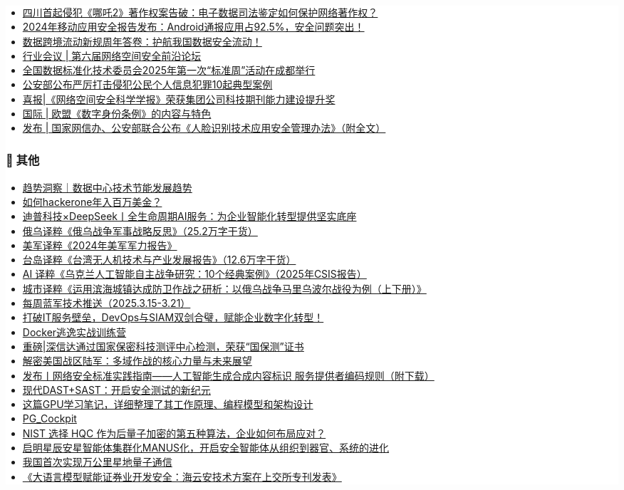 * [四川首起侵犯《哪吒2》著作权案告破：电子数据司法鉴定如何保护网络著作权？](https://mp.weixin.qq.com/s?__biz=MjM5ODQ3NjAwNQ==&mid=2650552388&idx=1&sn=ebcd830e27434b48e521c8400bd68b5c)
* [2024年移动应用安全报告发布：Android通报应用占92.5%，安全问题突出！](https://mp.weixin.qq.com/s?__biz=MjM5NzU4NjkyMw==&mid=2650748177&idx=1&sn=fbf3ce433466d7611d0450eff4f430df)
* [数据跨境流动新规周年答卷：护航我国数据安全流动！](https://mp.weixin.qq.com/s?__biz=MzkyNDcwMTAwNw==&mid=2247534670&idx=2&sn=79af4b90765ff6f7c7c253cf14f5e0a3)
* [行业会议 | 第六届网络空间安全前沿论坛](https://mp.weixin.qq.com/s?__biz=MzU5MTM5MTQ2MA==&mid=2247491817&idx=1&sn=55a90803b3b748b9aa7093b961abea0d)
* [全国数据标准化技术委员会2025年第一次“标准周”活动在成都举行](https://mp.weixin.qq.com/s?__biz=MjM5NjA2NzY3NA==&mid=2448686147&idx=3&sn=1195efd7c07e9aaeb50b5eb9a6399f32)
* [公安部公布严厉打击侵犯公民个人信息犯罪10起典型案例](https://mp.weixin.qq.com/s?__biz=MzU0NDk0NTAwMw==&mid=2247625860&idx=2&sn=272354e07bf25d2dd8d3a16b3b29c946)
* [喜报|《网络空间安全科学学报》荣获集团公司科技期刊能力建设提升奖](https://mp.weixin.qq.com/s?__biz=MzI0NjU2NDMwNQ==&mid=2247505265&idx=1&sn=4cb7a274d6bb47832a20a252b840fe61)
* [国际 | 欧盟《数字身份条例》的内容与特色](https://mp.weixin.qq.com/s?__biz=MzA5MzE5MDAzOA==&mid=2664238875&idx=7&sn=3414faa92440fafb737e0eef571606da)
* [发布 | 国家网信办、公安部联合公布《人脸识别技术应用安全管理办法》（附全文）](https://mp.weixin.qq.com/s?__biz=MzA5MzE5MDAzOA==&mid=2664238875&idx=1&sn=4b3a88fcc92fd87e05385c08cb6109f0)

### 📌 其他

* [趋势洞察｜数据中心技术节能发展趋势](https://mp.weixin.qq.com/s?__biz=MjM5MzMwMDU5NQ==&mid=2649171720&idx=2&sn=28aa63e1dcd3e58509c38b1714e08e77)
* [如何hackerone年入百万美金？](https://mp.weixin.qq.com/s?__biz=Mzg4NTg5MDQ0OA==&mid=2247487434&idx=1&sn=730ce2db753c92bb47ec67c6cee486e1)
* [迪普科技×DeepSeek丨全生命周期AI服务：为企业智能化转型提供坚实底座](https://mp.weixin.qq.com/s?__biz=MzA4NzE5MzkzNA==&mid=2650372570&idx=1&sn=19404dd50af1cf86ce89f232c44a30b9)
* [俄乌译粹《俄乌战争军事战略反思》（25.2万字干货）](https://mp.weixin.qq.com/s?__biz=MzkyMjY1MTg1MQ==&mid=2247492808&idx=1&sn=31bf4a87a96ede472bc9030e4c13d776)
* [美军译粹《2024年美军军力报告》](https://mp.weixin.qq.com/s?__biz=MzkyMjY1MTg1MQ==&mid=2247492808&idx=2&sn=8c9a51ad74448c1b7d83955547f2f4d4)
* [台岛译粹《台湾无人机技术与产业发展报告》（12.6万字干货）](https://mp.weixin.qq.com/s?__biz=MzkyMjY1MTg1MQ==&mid=2247492808&idx=3&sn=5dae994e28741c494a5d4fabd002e67c)
* [AI 译粹《乌克兰人工智能自主战争研究：10个经典案例》（2025年CSIS报告）](https://mp.weixin.qq.com/s?__biz=MzkyMjY1MTg1MQ==&mid=2247492808&idx=4&sn=7e730982620c0a96b72f1b0f67118a21)
* [城市译粹《运用滨海城镇达成防卫作战之研析：以俄乌战争马里乌波尔战役为例（上下册）》](https://mp.weixin.qq.com/s?__biz=MzkyMjY1MTg1MQ==&mid=2247492808&idx=5&sn=53fa36d12d56f1d975e34975eb67f503)
* [每周蓝军技术推送（2025.3.15-3.21）](https://mp.weixin.qq.com/s?__biz=MzkyMTI0NjA3OA==&mid=2247494131&idx=1&sn=aa94cb73ced850f1e464174fa37dd817)
* [打破IT服务壁垒，DevOps与SIAM双剑合璧，赋能企业数字化转型！](https://mp.weixin.qq.com/s?__biz=MzU4MjUxNjQ1Ng==&mid=2247522541&idx=1&sn=0b5d3c4cb2ec2d310df0ae18d339903f)
* [Docker逃逸实战训练营](https://mp.weixin.qq.com/s?__biz=MzkyNTY3Nzc3Mg==&mid=2247489508&idx=1&sn=f87a966c4fefe09b3aaff176b75b3acc)
* [重磅|深信达通过国家保密科技测评中心检测，荣获“国保测”证书](https://mp.weixin.qq.com/s?__biz=MzI2ODQ5NTI5OA==&mid=2247485826&idx=1&sn=dc53995ac5f56528b9cb73c1e5032515)
* [解密美国战区陆军：多域作战的核心力量与未来展望](https://mp.weixin.qq.com/s?__biz=Mzg2NTYyODgyNg==&mid=2247505158&idx=1&sn=2506cc49e0c94b09d6bc511347fcf6eb)
* [发布丨网络安全标准实践指南——人工智能生成合成内容标识 服务提供者编码规则（附下载）](https://mp.weixin.qq.com/s?__biz=MzI2MDk2NDA0OA==&mid=2247532572&idx=2&sn=c80be1f884e8e55295e822dadd82e9fc)
* [现代DAST+SAST：开启安全测试的新纪元](https://mp.weixin.qq.com/s?__biz=MjM5Njc3NjM4MA==&mid=2651135582&idx=1&sn=fa16eaae871b6da584af770b506a89ab)
* [这篇GPU学习笔记，详细整理了其工作原理、编程模型和架构设计](https://mp.weixin.qq.com/s?__biz=MjM5ODYwMjI2MA==&mid=2649792116&idx=1&sn=049b98008f3607bee3d51d6ed917d24e)
* [PG_Cockpit](https://mp.weixin.qq.com/s?__biz=MzkxNDUzMjE4Nw==&mid=2247489872&idx=1&sn=d4a18a6209389ad383c708066333aea4)
* [NIST 选择 HQC 作为后量子加密的第五种算法，企业如何布局应对？](https://mp.weixin.qq.com/s?__biz=MjM5MTUzNzU2NA==&mid=2653704987&idx=1&sn=20efc50e2c2c8d0cb9dadf5bda56025e)
* [启明星辰安星智能体集群化MANUS化，开启安全智能体从组织到器官、系统的进化](https://mp.weixin.qq.com/s?__biz=MzkwMTMyMDQ3Mw==&mid=2247598324&idx=2&sn=898b56dd8914057733d4863fafb2d9cd)
* [我国首次实现万公里星地量子通信](https://mp.weixin.qq.com/s?__biz=MzkwMTMyMDQ3Mw==&mid=2247598324&idx=3&sn=a0962b538f139eac3290528ea6047d6a)
* [《大语言模型赋能证券业开发安全：海云安技术方案在上交所专刊发表》](https://mp.weixin.qq.com/s?__biz=MzI2MjY2NTM0MA==&mid=2247492399&idx=1&sn=df417438dbb10a44360f22af2fa3a2c6)